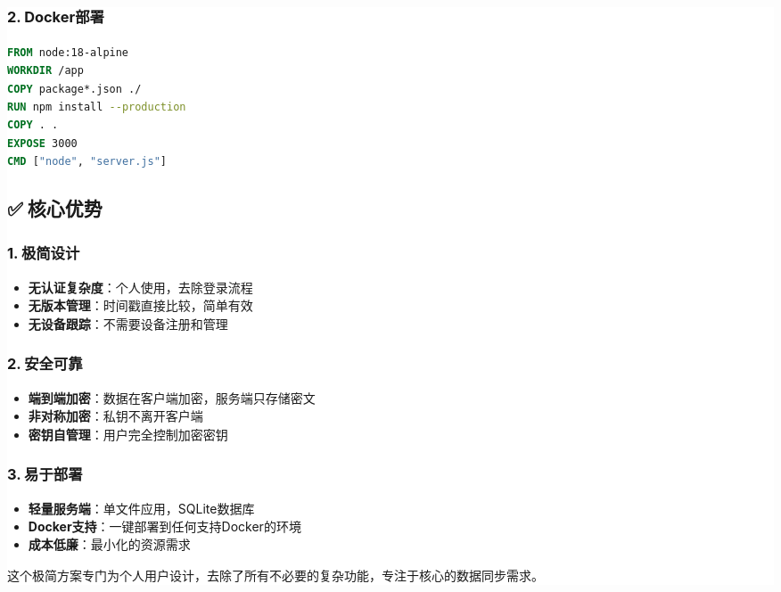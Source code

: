 ### 2. Docker部署
```dockerfile
FROM node:18-alpine
WORKDIR /app
COPY package*.json ./
RUN npm install --production
COPY . .
EXPOSE 3000
CMD ["node", "server.js"]
```

## ✅ 核心优势

### 1. 极简设计
- **无认证复杂度**：个人使用，去除登录流程
- **无版本管理**：时间戳直接比较，简单有效
- **无设备跟踪**：不需要设备注册和管理

### 2. 安全可靠
- **端到端加密**：数据在客户端加密，服务端只存储密文
- **非对称加密**：私钥不离开客户端
- **密钥自管理**：用户完全控制加密密钥

### 3. 易于部署
- **轻量服务端**：单文件应用，SQLite数据库
- **Docker支持**：一键部署到任何支持Docker的环境
- **成本低廉**：最小化的资源需求

这个极简方案专门为个人用户设计，去除了所有不必要的复杂功能，专注于核心的数据同步需求。 